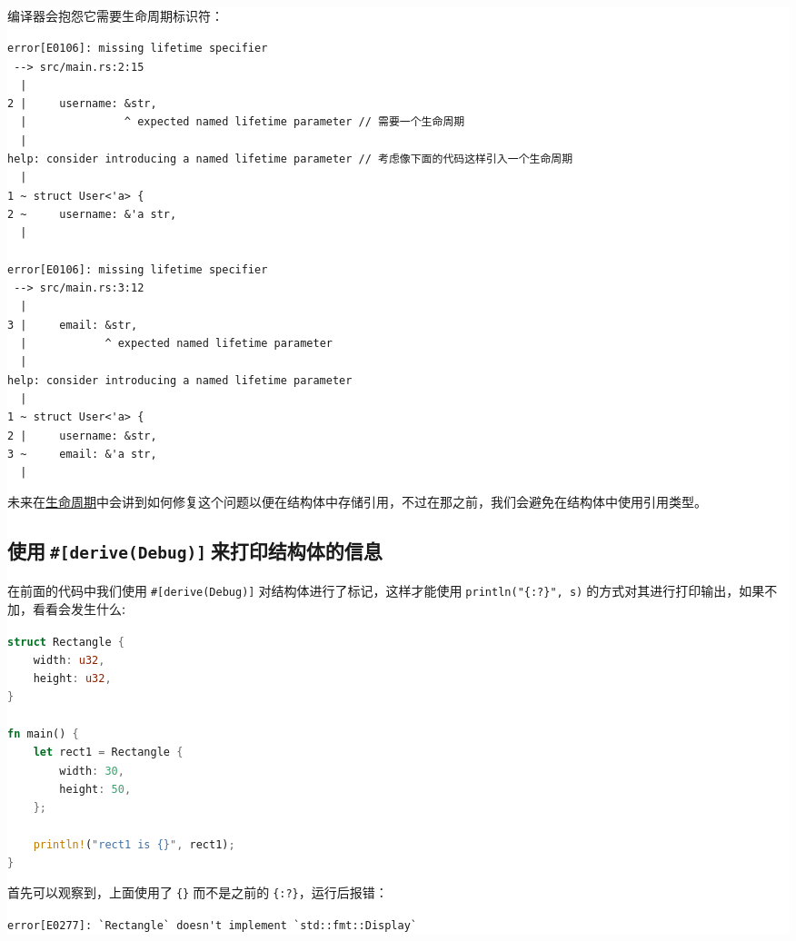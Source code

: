 编译器会抱怨它需要生命周期标识符：

```console
error[E0106]: missing lifetime specifier
 --> src/main.rs:2:15
  |
2 |     username: &str,
  |               ^ expected named lifetime parameter // 需要一个生命周期
  |
help: consider introducing a named lifetime parameter // 考虑像下面的代码这样引入一个生命周期
  |
1 ~ struct User<'a> {
2 ~     username: &'a str,
  |

error[E0106]: missing lifetime specifier
 --> src/main.rs:3:12
  |
3 |     email: &str,
  |            ^ expected named lifetime parameter
  |
help: consider introducing a named lifetime parameter
  |
1 ~ struct User<'a> {
2 |     username: &str,
3 ~     email: &'a str,
  |
```

未来在[生命周期](../../advance/lifetime/basic.md)中会讲到如何修复这个问题以便在结构体中存储引用，不过在那之前，我们会避免在结构体中使用引用类型。

## 使用 `#[derive(Debug)]` 来打印结构体的信息

在前面的代码中我们使用 `#[derive(Debug)]` 对结构体进行了标记，这样才能使用 `println("{:?}", s)` 的方式对其进行打印输出，如果不加，看看会发生什么:

```rust
struct Rectangle {
    width: u32,
    height: u32,
}

fn main() {
    let rect1 = Rectangle {
        width: 30,
        height: 50,
    };

    println!("rect1 is {}", rect1);
}
```

首先可以观察到，上面使用了 `{}` 而不是之前的 `{:?}`，运行后报错：

```shell
error[E0277]: `Rectangle` doesn't implement `std::fmt::Display`
```
